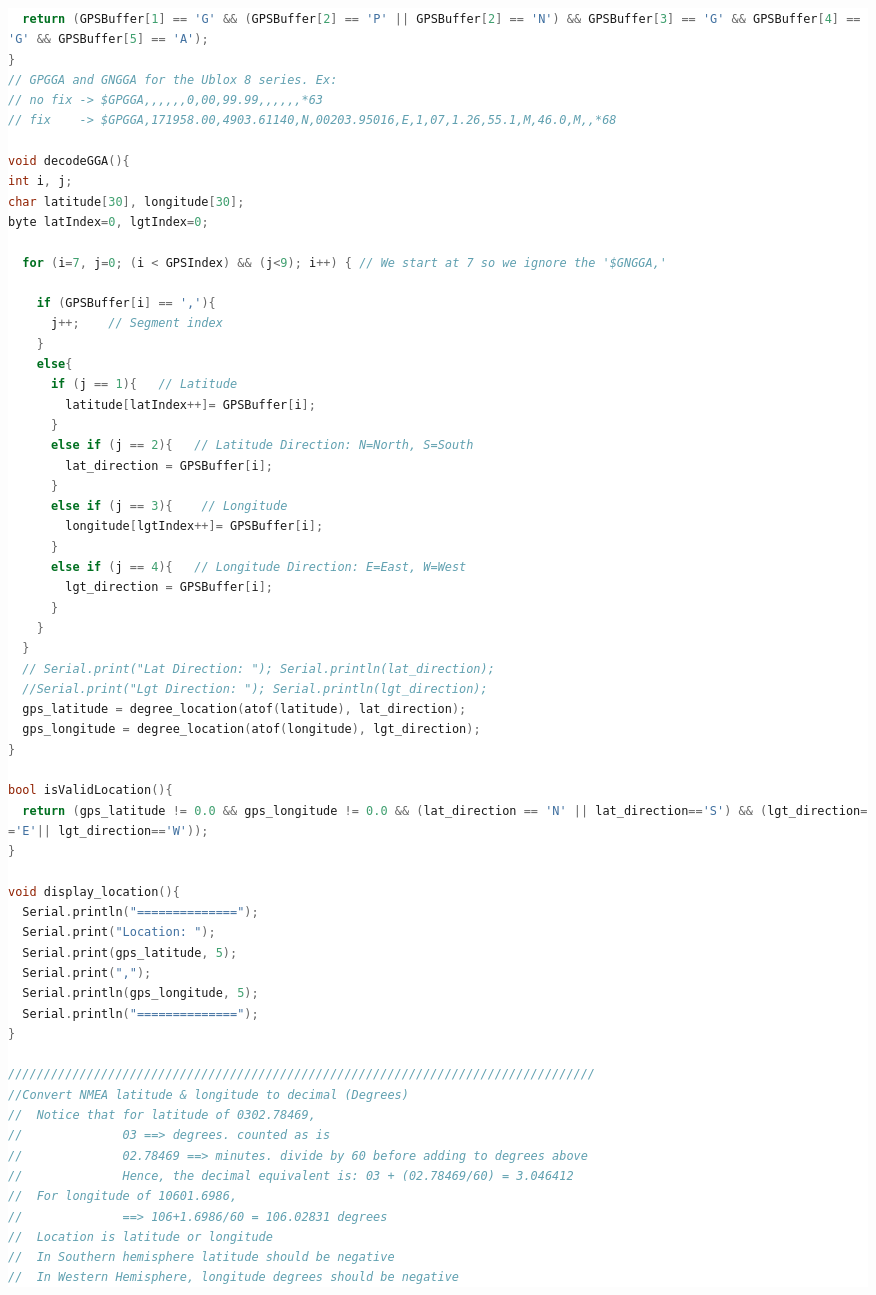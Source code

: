 ``` c
  return (GPSBuffer[1] == 'G' && (GPSBuffer[2] == 'P' || GPSBuffer[2] == 'N') && GPSBuffer[3] == 'G' && GPSBuffer[4] == 'G' && GPSBuffer[5] == 'A');
}
// GPGGA and GNGGA for the Ublox 8 series. Ex:
// no fix -> $GPGGA,,,,,,0,00,99.99,,,,,,*63
// fix    -> $GPGGA,171958.00,4903.61140,N,00203.95016,E,1,07,1.26,55.1,M,46.0,M,,*68 

void decodeGGA(){
int i, j;
char latitude[30], longitude[30];
byte latIndex=0, lgtIndex=0;
  
  for (i=7, j=0; (i < GPSIndex) && (j<9); i++) { // We start at 7 so we ignore the '$GNGGA,'
    
    if (GPSBuffer[i] == ','){
      j++;    // Segment index
    }
    else{
      if (j == 1){   // Latitude
        latitude[latIndex++]= GPSBuffer[i];
      }
      else if (j == 2){   // Latitude Direction: N=North, S=South
        lat_direction = GPSBuffer[i];
      }      
      else if (j == 3){    // Longitude
        longitude[lgtIndex++]= GPSBuffer[i];
      }
      else if (j == 4){   // Longitude Direction: E=East, W=West
        lgt_direction = GPSBuffer[i];
      }
    }
  }
  // Serial.print("Lat Direction: "); Serial.println(lat_direction);
  //Serial.print("Lgt Direction: "); Serial.println(lgt_direction);
  gps_latitude = degree_location(atof(latitude), lat_direction);
  gps_longitude = degree_location(atof(longitude), lgt_direction);
}

bool isValidLocation(){
  return (gps_latitude != 0.0 && gps_longitude != 0.0 && (lat_direction == 'N' || lat_direction=='S') && (lgt_direction=='E'|| lgt_direction=='W'));
}

void display_location(){
  Serial.println("==============");
  Serial.print("Location: ");
  Serial.print(gps_latitude, 5);
  Serial.print(",");
  Serial.println(gps_longitude, 5);
  Serial.println("=============="); 
}

//////////////////////////////////////////////////////////////////////////////////
//Convert NMEA latitude & longitude to decimal (Degrees)
//  Notice that for latitude of 0302.78469,
//              03 ==> degrees. counted as is
//              02.78469 ==> minutes. divide by 60 before adding to degrees above
//              Hence, the decimal equivalent is: 03 + (02.78469/60) = 3.046412
//  For longitude of 10601.6986,
//              ==> 106+1.6986/60 = 106.02831 degrees
//  Location is latitude or longitude
//  In Southern hemisphere latitude should be negative
//  In Western Hemisphere, longitude degrees should be negative
```